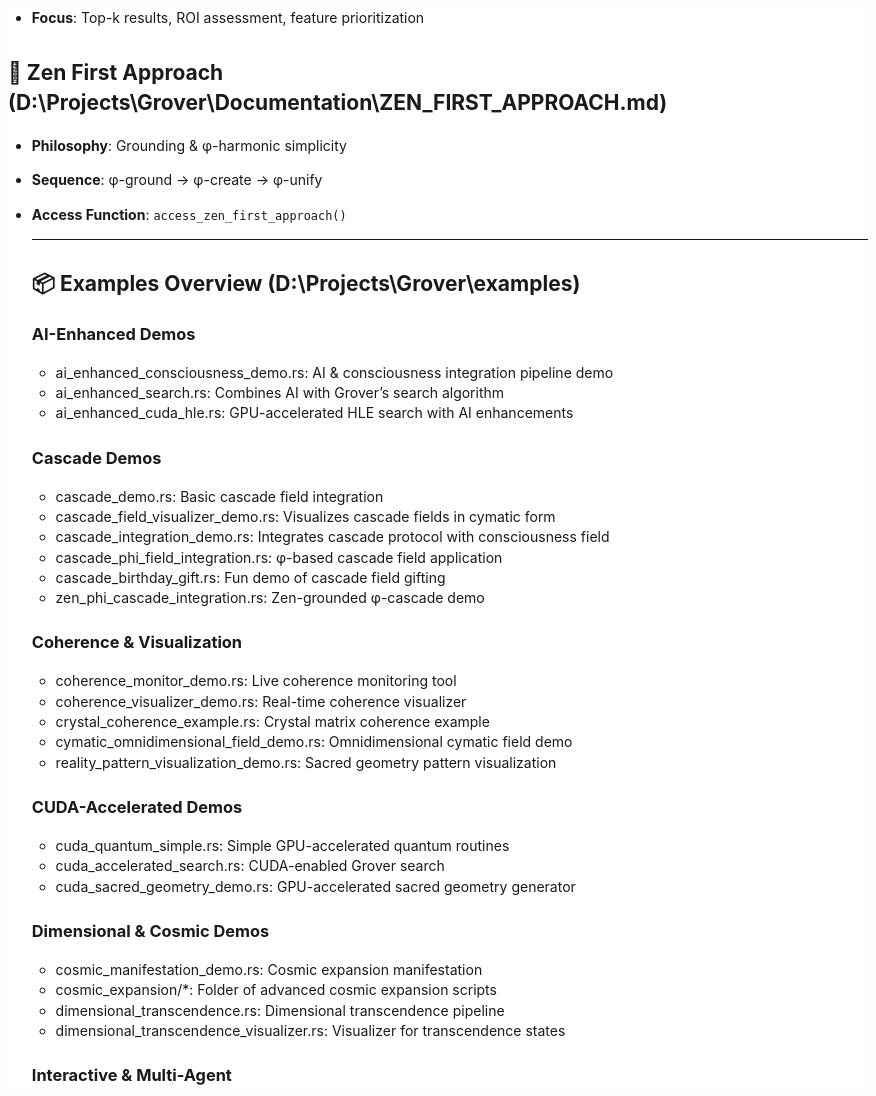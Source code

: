 - **Focus**: Top-k results, ROI assessment, feature prioritization

## 🧘 Zen First Approach (D:\Projects\Grover\Documentation\ZEN_FIRST_APPROACH.md)

- **Philosophy**: Grounding & φ-harmonic simplicity

- **Sequence**: φ-ground → φ-create → φ-unify

- **Access Function**: `access_zen_first_approach()`

  ***

  ## 📦 Examples Overview (D:\Projects\Grover\examples)

  ### AI-Enhanced Demos

  - ai_enhanced_consciousness_demo.rs: AI & consciousness integration pipeline demo
  - ai_enhanced_search.rs: Combines AI with Grover’s search algorithm
  - ai_enhanced_cuda_hle.rs: GPU-accelerated HLE search with AI enhancements

  ### Cascade Demos

  - cascade_demo.rs: Basic cascade field integration
  - cascade_field_visualizer_demo.rs: Visualizes cascade fields in cymatic form
  - cascade_integration_demo.rs: Integrates cascade protocol with consciousness field
  - cascade_phi_field_integration.rs: φ-based cascade field application
  - cascade_birthday_gift.rs: Fun demo of cascade field gifting
  - zen_phi_cascade_integration.rs: Zen-grounded φ-cascade demo

  ### Coherence & Visualization

  - coherence_monitor_demo.rs: Live coherence monitoring tool
  - coherence_visualizer_demo.rs: Real-time coherence visualizer
  - crystal_coherence_example.rs: Crystal matrix coherence example
  - cymatic_omnidimensional_field_demo.rs: Omnidimensional cymatic field demo
  - reality_pattern_visualization_demo.rs: Sacred geometry pattern visualization

  ### CUDA-Accelerated Demos

  - cuda_quantum_simple.rs: Simple GPU-accelerated quantum routines
  - cuda_accelerated_search.rs: CUDA-enabled Grover search
  - cuda_sacred_geometry_demo.rs: GPU-accelerated sacred geometry generator

  ### Dimensional & Cosmic Demos

  - cosmic_manifestation_demo.rs: Cosmic expansion manifestation
  - cosmic_expansion/\*: Folder of advanced cosmic expansion scripts
  - dimensional_transcendence.rs: Dimensional transcendence pipeline
  - dimensional_transcendence_visualizer.rs: Visualizer for transcendence states

  ### Interactive & Multi-Agent
